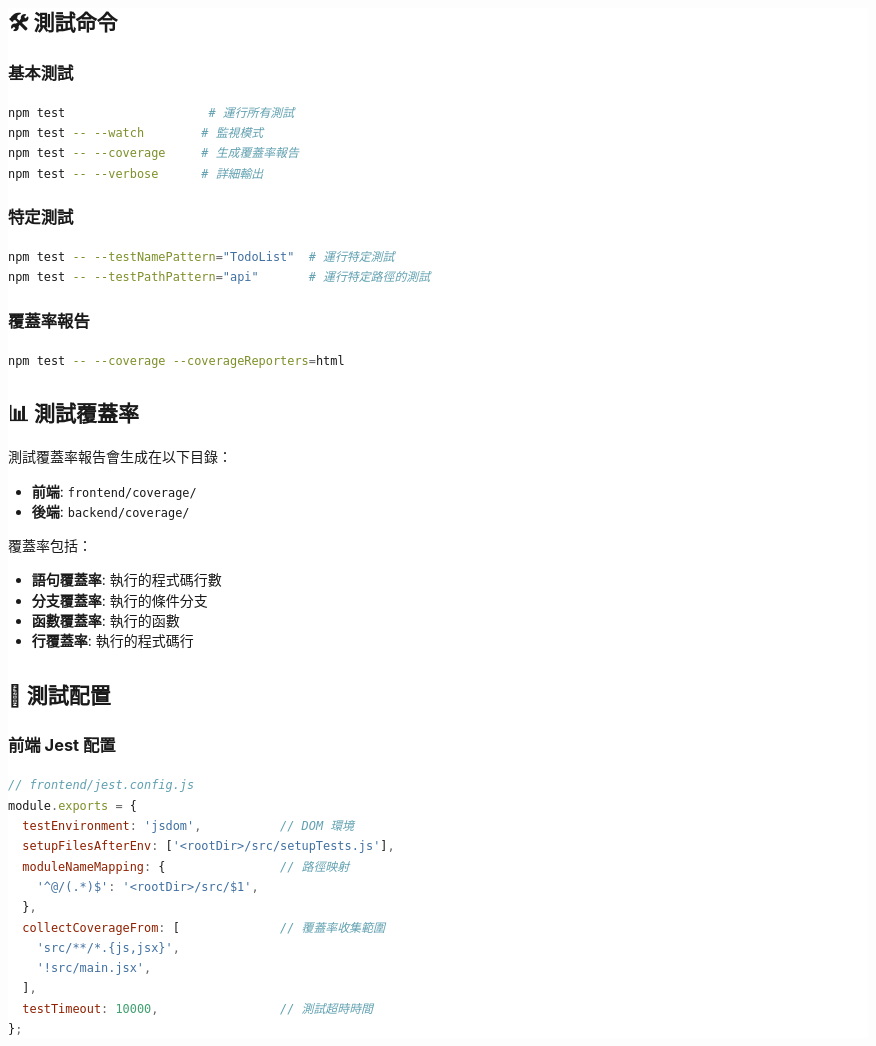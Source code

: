 ## 🛠️ 測試命令

### 基本測試
```bash
npm test                    # 運行所有測試
npm test -- --watch        # 監視模式
npm test -- --coverage     # 生成覆蓋率報告
npm test -- --verbose      # 詳細輸出
```

### 特定測試
```bash
npm test -- --testNamePattern="TodoList"  # 運行特定測試
npm test -- --testPathPattern="api"       # 運行特定路徑的測試
```

### 覆蓋率報告
```bash
npm test -- --coverage --coverageReporters=html
```

## 📊 測試覆蓋率

測試覆蓋率報告會生成在以下目錄：
- **前端**: `frontend/coverage/`
- **後端**: `backend/coverage/`

覆蓋率包括：
- **語句覆蓋率**: 執行的程式碼行數
- **分支覆蓋率**: 執行的條件分支
- **函數覆蓋率**: 執行的函數
- **行覆蓋率**: 執行的程式碼行

## 🔧 測試配置

### 前端 Jest 配置
```javascript
// frontend/jest.config.js
module.exports = {
  testEnvironment: 'jsdom',           // DOM 環境
  setupFilesAfterEnv: ['<rootDir>/src/setupTests.js'],
  moduleNameMapping: {                // 路徑映射
    '^@/(.*)$': '<rootDir>/src/$1',
  },
  collectCoverageFrom: [              // 覆蓋率收集範圍
    'src/**/*.{js,jsx}',
    '!src/main.jsx',
  ],
  testTimeout: 10000,                 // 測試超時時間
};
```
